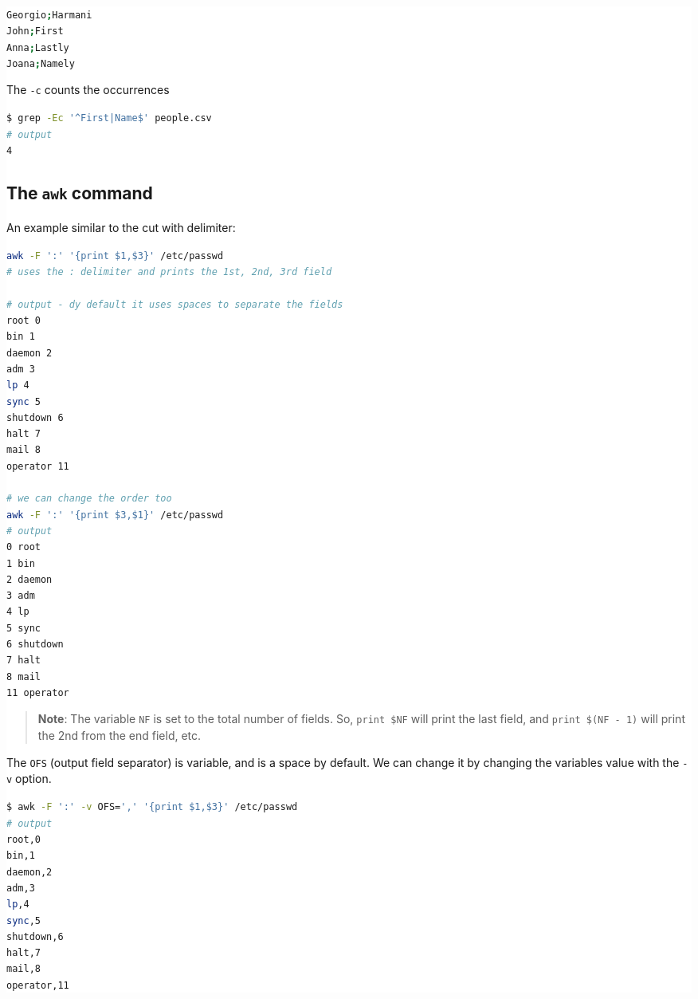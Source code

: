 ```bash
Georgio;Harmani
John;First
Anna;Lastly
Joana;Namely
```

The `-c` counts the occurrences
```bash
$ grep -Ec '^First|Name$' people.csv
# output
4
```

## The `awk` command
An example similar to the cut with delimiter:
```bash
awk -F ':' '{print $1,$3}' /etc/passwd
# uses the : delimiter and prints the 1st, 2nd, 3rd field

# output - dy default it uses spaces to separate the fields
root 0
bin 1
daemon 2
adm 3
lp 4
sync 5
shutdown 6
halt 7
mail 8
operator 11

# we can change the order too
awk -F ':' '{print $3,$1}' /etc/passwd
# output
0 root
1 bin
2 daemon
3 adm
4 lp
5 sync
6 shutdown
7 halt
8 mail
11 operator
```
> **Note**: The variable `NF` is set to the total number of fields. So, `print $NF` will print the last field, and `print $(NF - 1)` will print the 2nd from the end field, etc.

The `OFS` (output field separator) is variable, and is a space by default. We can change it by changing the variables value with the `-v` option.
```bash
$ awk -F ':' -v OFS=',' '{print $1,$3}' /etc/passwd
# output
root,0
bin,1
daemon,2
adm,3
lp,4
sync,5
shutdown,6
halt,7
mail,8
operator,11
```